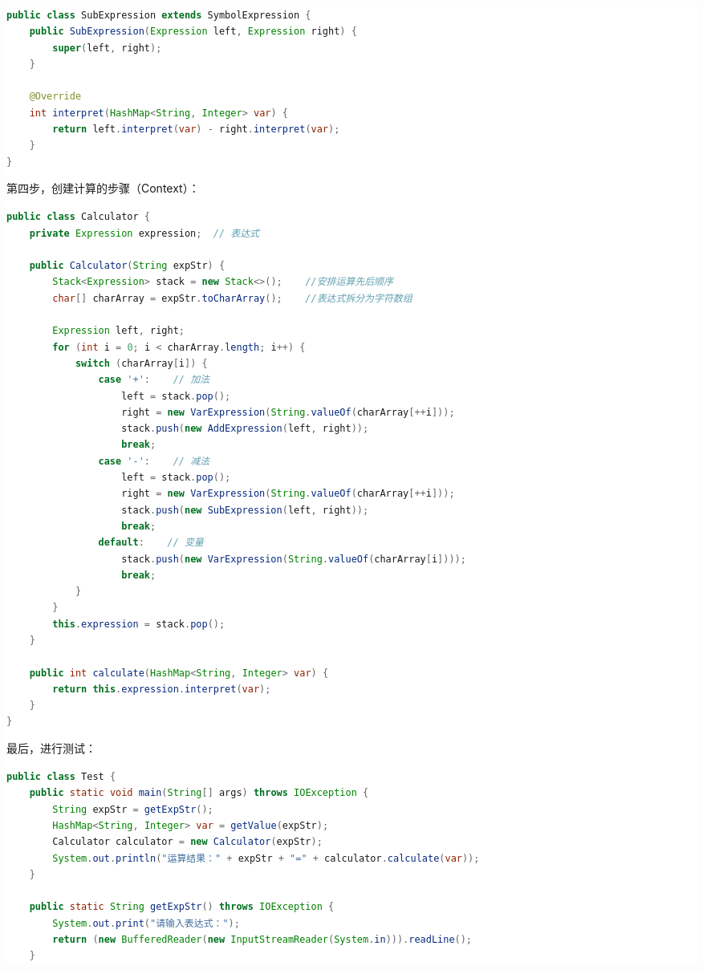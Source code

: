    ```java
   public class SubExpression extends SymbolExpression {
       public SubExpression(Expression left, Expression right) {
           super(left, right);
       }
   
       @Override
       int interpret(HashMap<String, Integer> var) {
           return left.interpret(var) - right.interpret(var);
       }
   }
   ```
   
   第四步，创建计算的步骤（Context）：
   
   ```java
   public class Calculator {
       private Expression expression;  // 表达式
   
       public Calculator(String expStr) {
           Stack<Expression> stack = new Stack<>();    //安排运算先后顺序
           char[] charArray = expStr.toCharArray();    //表达式拆分为字符数组
   
           Expression left, right;
           for (int i = 0; i < charArray.length; i++) {
               switch (charArray[i]) {
                   case '+':    // 加法
                       left = stack.pop();
                       right = new VarExpression(String.valueOf(charArray[++i]));
                       stack.push(new AddExpression(left, right));
                       break;
                   case '-':    // 减法
                       left = stack.pop();
                       right = new VarExpression(String.valueOf(charArray[++i]));
                       stack.push(new SubExpression(left, right));
                       break;
                   default:    // 变量
                       stack.push(new VarExpression(String.valueOf(charArray[i])));
                       break;
               }
           }
           this.expression = stack.pop();
       }
   
       public int calculate(HashMap<String, Integer> var) {
           return this.expression.interpret(var);
       }
   }
   ```
   
   最后，进行测试：
   
   ```java
   public class Test {
       public static void main(String[] args) throws IOException {
           String expStr = getExpStr();
           HashMap<String, Integer> var = getValue(expStr);
           Calculator calculator = new Calculator(expStr);
           System.out.println("运算结果：" + expStr + "=" + calculator.calculate(var));
       }
   
       public static String getExpStr() throws IOException {
           System.out.print("请输入表达式：");
           return (new BufferedReader(new InputStreamReader(System.in))).readLine();
       }
   
   ```